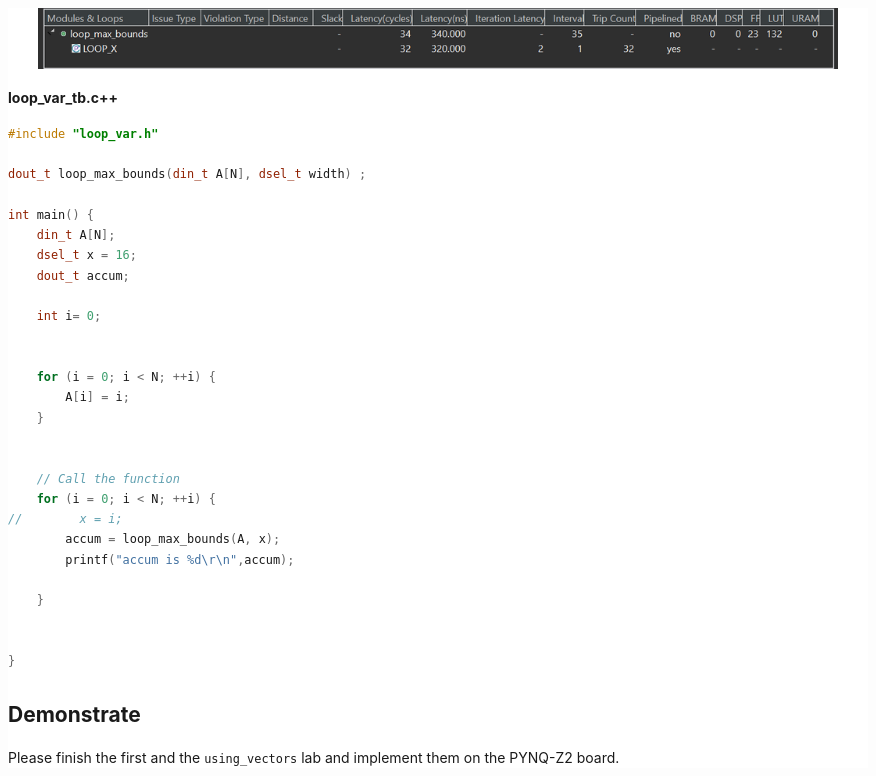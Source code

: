 <div align=center><img src="Images/16/14.png" alt="drawing" width="800"/></div>

**loop_var_tb.c++**
```c++
#include "loop_var.h"

dout_t loop_max_bounds(din_t A[N], dsel_t width) ;

int main() {
    din_t A[N];
    dsel_t x = 16;
    dout_t accum;

    int i= 0;


    for (i = 0; i < N; ++i) {
        A[i] = i;
    }


    // Call the function
    for (i = 0; i < N; ++i) {
//        x = i;
        accum = loop_max_bounds(A, x);
        printf("accum is %d\r\n",accum);

    }


}
```

## Demonstrate

Please finish the first and the ```using_vectors``` lab and implement them on the PYNQ-Z2 board.

